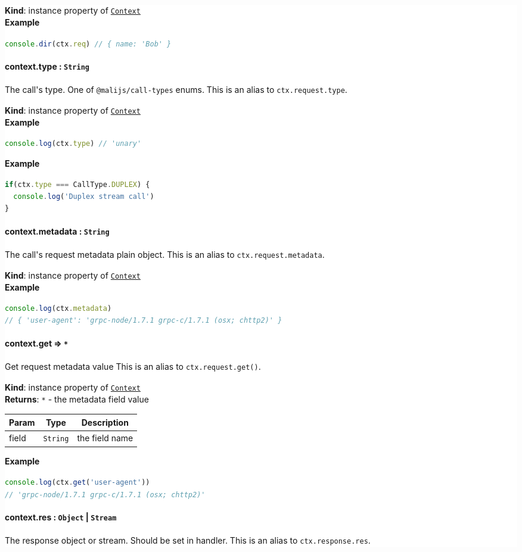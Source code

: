 **Kind**: instance property of [<code>Context</code>](#Context)  
**Example**  
```js
console.dir(ctx.req) // { name: 'Bob' }
```
<a name="contexttype" id="contexttype" data-id="contexttype"></a>

#### context.type : <code>String</code>
The call's type. One of `@malijs/call-types` enums.
This is an alias to `ctx.request.type`.

**Kind**: instance property of [<code>Context</code>](#Context)  
**Example**  
```js
console.log(ctx.type) // 'unary'
```
**Example**  
```js
if(ctx.type === CallType.DUPLEX) {
  console.log('Duplex stream call')
}
```
<a name="contextmetadata" id="contextmetadata" data-id="contextmetadata"></a>

#### context.metadata : <code>String</code>
The call's request metadata plain object.
This is an alias to `ctx.request.metadata`.

**Kind**: instance property of [<code>Context</code>](#Context)  
**Example**  
```js
console.log(ctx.metadata)
// { 'user-agent': 'grpc-node/1.7.1 grpc-c/1.7.1 (osx; chttp2)' }
```
<a name="contextget" id="contextget" data-id="contextget"></a>

#### context.get ⇒ <code>\*</code>
Get request metadata value
This is an alias to `ctx.request.get()`.

**Kind**: instance property of [<code>Context</code>](#Context)  
**Returns**: <code>\*</code> - the metadata field value  

| Param | Type | Description |
| --- | --- | --- |
| field | <code>String</code> | the field name |

**Example**  
```js
console.log(ctx.get('user-agent'))
// 'grpc-node/1.7.1 grpc-c/1.7.1 (osx; chttp2)'
```
<a name="contextres" id="contextres" data-id="contextres"></a>

#### context.res : <code>Object</code> \| <code>Stream</code>
The response object or stream. Should be set in handler.
This is an alias to `ctx.response.res`.
